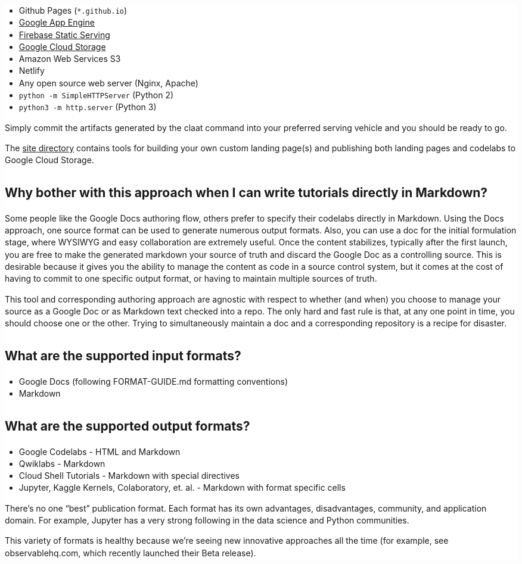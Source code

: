 * Github Pages (`*.github.io`)
* [Google App Engine](https://cloud.google.com/appengine)
* [Firebase Static Serving](https://firebase.google.com/products/hosting)
* [Google Cloud Storage](https://cloud.google.com/storage)
* Amazon Web Services S3
* Netlify
* Any open source web server (Nginx, Apache)
* `python -m SimpleHTTPServer` (Python 2)
* `python3 -m http.server` (Python 3)

Simply commit the artifacts generated by the claat command into your preferred serving vehicle
and you should be ready to go.

The [site directory](site) contains tools for building your own custom landing page(s) and publishing both landing
pages and codelabs to Google Cloud Storage.

## Why bother with this approach when I can write tutorials directly in Markdown?

Some people like the Google Docs authoring flow, others prefer to specify their codelabs
directly in Markdown. Using the Docs approach, one source format can be used to generate
numerous output formats. Also, you can use a doc for the initial formulation stage, where
WYSIWYG and easy collaboration are extremely useful. Once the content stabilizes, typically
after the first launch, you are free to make the generated markdown your source of truth
and discard the Google Doc as a controlling source. This is desirable because it gives you
the ability to manage the content as code in a source control system, but it comes at the
cost of having to commit to one specific output format, or having to maintain multiple
sources of truth.

This tool and corresponding authoring approach are agnostic with respect to whether (and when)
you choose to manage your source as a Google Doc or as Markdown text checked into a repo.
The only hard and fast rule is that, at any one point in time, you should choose one or the
other. Trying to simultaneously maintain a doc and a corresponding repository is a recipe
for disaster.

## What are the supported input formats?

* Google Docs (following FORMAT-GUIDE.md formatting conventions)
* Markdown

## What are the supported output formats?

* Google Codelabs - HTML and Markdown
* Qwiklabs - Markdown
* Cloud Shell Tutorials - Markdown with special directives
* Jupyter, Kaggle Kernels, Colaboratory, et. al. - Markdown with format specific cells

There’s no one “best” publication format. Each format has its own advantages,
disadvantages, community, and application domain. For example, Jupyter has a very strong
following in the data science and Python communities.

This variety of formats is healthy because we’re seeing new innovative approaches all the
time (for example, see observablehq.com, which recently launched their Beta release).
